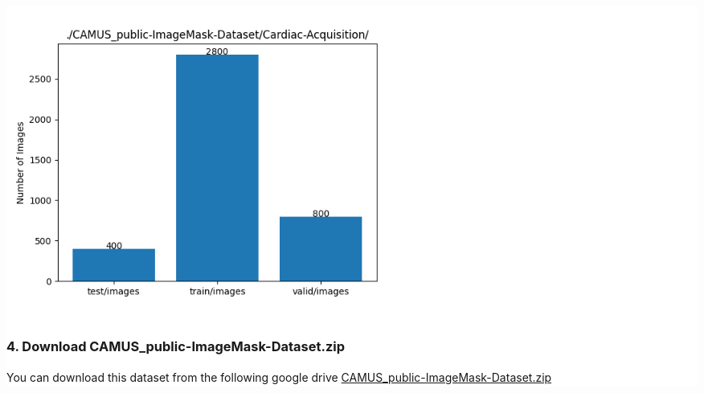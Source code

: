 <img src="./_CAMUS_public-ImageMask-Dataset_Cardiac-Acquisition_.png" width="512" height="auto"><br>

<h3>
4. Download CAMUS_public-ImageMask-Dataset.zip
</h3>

You can download this dataset from the following google drive 
<a href="https://drive.google.com/file/d/1ckzga8X5Zmjl_PDQNf1ni8-3GhrcDlIo/view?usp=sharing">CAMUS_public-ImageMask-Dataset.zip</a>
<br>
